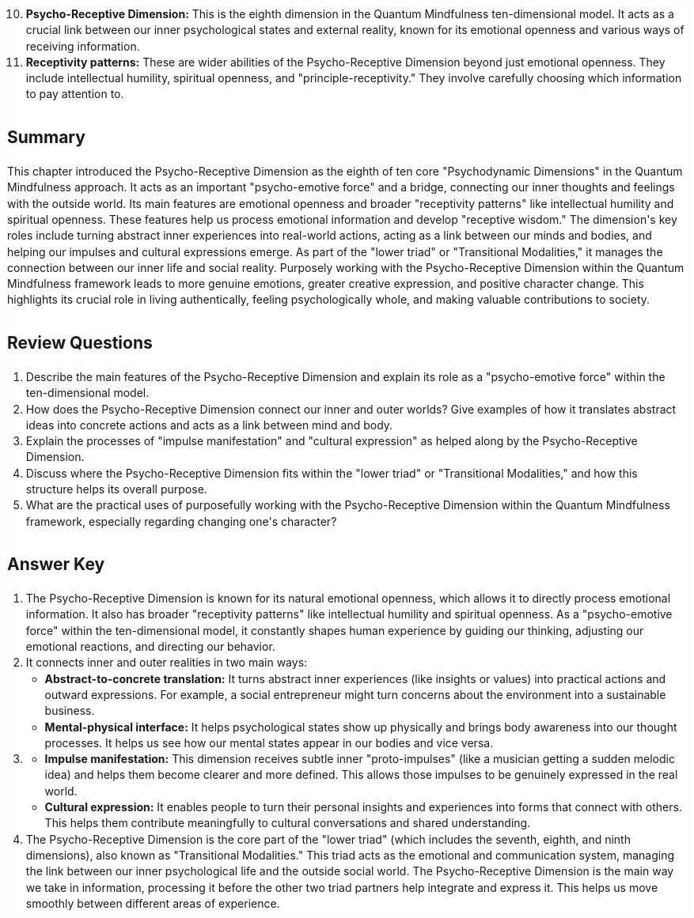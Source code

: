 10. **Psycho-Receptive Dimension:** This is the eighth dimension in the Quantum Mindfulness ten-dimensional model. It acts as a crucial link between our inner psychological states and external reality, known for its emotional openness and various ways of receiving information.
11. **Receptivity patterns:** These are wider abilities of the Psycho-Receptive Dimension beyond just emotional openness. They include intellectual humility, spiritual openness, and "principle-receptivity." They involve carefully choosing which information to pay attention to.

## Summary

This chapter introduced the Psycho-Receptive Dimension as the eighth of ten core "Psychodynamic Dimensions" in the Quantum Mindfulness approach. It acts as an important "psycho-emotive force" and a bridge, connecting our inner thoughts and feelings with the outside world. Its main features are emotional openness and broader "receptivity patterns" like intellectual humility and spiritual openness. These features help us process emotional information and develop "receptive wisdom." The dimension's key roles include turning abstract inner experiences into real-world actions, acting as a link between our minds and bodies, and helping our impulses and cultural expressions emerge. As part of the "lower triad" or "Transitional Modalities," it manages the connection between our inner life and social reality. Purposely working with the Psycho-Receptive Dimension within the Quantum Mindfulness framework leads to more genuine emotions, greater creative expression, and positive character change. This highlights its crucial role in living authentically, feeling psychologically whole, and making valuable contributions to society.

## Review Questions

1.  Describe the main features of the Psycho-Receptive Dimension and explain its role as a "psycho-emotive force" within the ten-dimensional model.
2.  How does the Psycho-Receptive Dimension connect our inner and outer worlds? Give examples of how it translates abstract ideas into concrete actions and acts as a link between mind and body.
3.  Explain the processes of "impulse manifestation" and "cultural expression" as helped along by the Psycho-Receptive Dimension.
4.  Discuss where the Psycho-Receptive Dimension fits within the "lower triad" or "Transitional Modalities," and how this structure helps its overall purpose.
5.  What are the practical uses of purposefully working with the Psycho-Receptive Dimension within the Quantum Mindfulness framework, especially regarding changing one's character?

## Answer Key

1.  The Psycho-Receptive Dimension is known for its natural emotional openness, which allows it to directly process emotional information. It also has broader "receptivity patterns" like intellectual humility and spiritual openness. As a "psycho-emotive force" within the ten-dimensional model, it constantly shapes human experience by guiding our thinking, adjusting our emotional reactions, and directing our behavior.
2.  It connects inner and outer realities in two main ways:
    -   **Abstract-to-concrete translation:** It turns abstract inner experiences (like insights or values) into practical actions and outward expressions. For example, a social entrepreneur might turn concerns about the environment into a sustainable business.
    -   **Mental-physical interface:** It helps psychological states show up physically and brings body awareness into our thought processes. It helps us see how our mental states appear in our bodies and vice versa.
3.  -   **Impulse manifestation:** This dimension receives subtle inner "proto-impulses" (like a musician getting a sudden melodic idea) and helps them become clearer and more defined. This allows those impulses to be genuinely expressed in the real world.
    -   **Cultural expression:** It enables people to turn their personal insights and experiences into forms that connect with others. This helps them contribute meaningfully to cultural conversations and shared understanding.
4.  The Psycho-Receptive Dimension is the core part of the "lower triad" (which includes the seventh, eighth, and ninth dimensions), also known as "Transitional Modalities." This triad acts as the emotional and communication system, managing the link between our inner psychological life and the outside social world. The Psycho-Receptive Dimension is the main way we take in information, processing it before the other two triad partners help integrate and express it. This helps us move smoothly between different areas of experience.